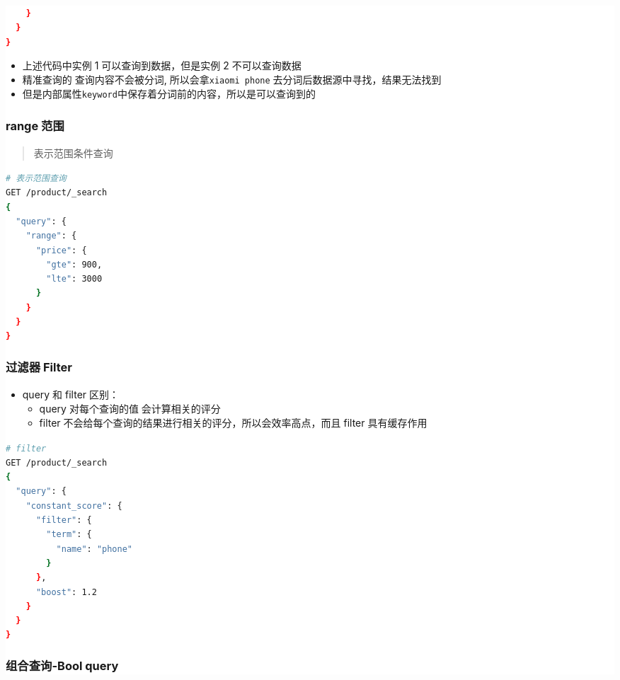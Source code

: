 ```bash
    }
  }
}
```

- 上述代码中实例 1 可以查询到数据，但是实例 2 不可以查询数据
- 精准查询的 查询内容不会被分词, 所以会拿`xiaomi phone` 去分词后数据源中寻找，结果无法找到
- 但是内部属性`keyword`中保存着分词前的内容，所以是可以查询到的

### range 范围

> 表示范围条件查询

```bash
# 表示范围查询
GET /product/_search
{
  "query": {
    "range": {
      "price": {
        "gte": 900,
        "lte": 3000
      }
    }
  }
}
```

### 过滤器 Filter

- query 和 filter 区别：
  - query 对每个查询的值 会计算相关的评分
  - filter 不会给每个查询的结果进行相关的评分，所以会效率高点，而且 filter 具有缓存作用

```bash
# filter
GET /product/_search
{
  "query": {
    "constant_score": {
      "filter": {
        "term": {
          "name": "phone"
        }
      },
      "boost": 1.2
    }
  }
}
```

### 组合查询-Bool query
